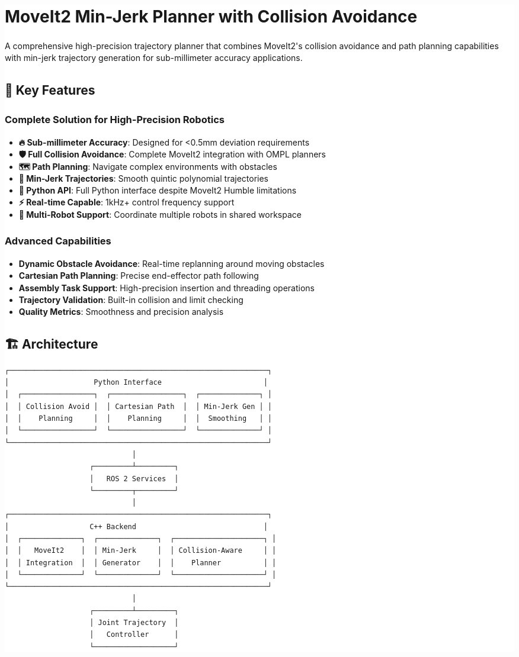 # MoveIt2 Min-Jerk Planner with Collision Avoidance

A comprehensive high-precision trajectory planner that combines MoveIt2's collision avoidance and path planning capabilities with min-jerk trajectory generation for sub-millimeter accuracy applications.

## 🎯 Key Features

### **Complete Solution for High-Precision Robotics**
- **🔥 Sub-millimeter Accuracy**: Designed for <0.5mm deviation requirements
- **🛡️ Full Collision Avoidance**: Complete MoveIt2 integration with OMPL planners
- **🗺️ Path Planning**: Navigate complex environments with obstacles
- **🎯 Min-Jerk Trajectories**: Smooth quintic polynomial trajectories
- **🐍 Python API**: Full Python interface despite MoveIt2 Humble limitations
- **⚡ Real-time Capable**: 1kHz+ control frequency support
- **🤖 Multi-Robot Support**: Coordinate multiple robots in shared workspace

### **Advanced Capabilities**
- **Dynamic Obstacle Avoidance**: Real-time replanning around moving obstacles
- **Cartesian Path Planning**: Precise end-effector path following
- **Assembly Task Support**: High-precision insertion and threading operations
- **Trajectory Validation**: Built-in collision and limit checking
- **Quality Metrics**: Smoothness and precision analysis

## 🏗️ Architecture

```
┌─────────────────────────────────────────────────────────────┐
│                    Python Interface                        │
│  ┌─────────────────┐  ┌─────────────────┐  ┌──────────────┐ │
│  │ Collision Avoid │  │ Cartesian Path  │  │ Min-Jerk Gen │ │
│  │    Planning     │  │    Planning     │  │  Smoothing   │ │
│  └─────────────────┘  └─────────────────┘  └──────────────┘ │
└─────────────────────────────────────────────────────────────┘
                              │
                    ┌─────────┴─────────┐
                    │   ROS 2 Services  │
                    └─────────┬─────────┘
                              │
┌─────────────────────────────────────────────────────────────┐
│                   C++ Backend                              │
│  ┌──────────────┐  ┌──────────────┐  ┌─────────────────────┐ │
│  │   MoveIt2    │  │ Min-Jerk     │  │ Collision-Aware     │ │
│  │ Integration  │  │ Generator    │  │    Planner          │ │
│  └──────────────┘  └──────────────┘  └─────────────────────┘ │
└─────────────────────────────────────────────────────────────┘
                              │
                    ┌─────────┴─────────┐
                    │ Joint Trajectory  │
                    │   Controller      │
                    └───────────────────┘
```
